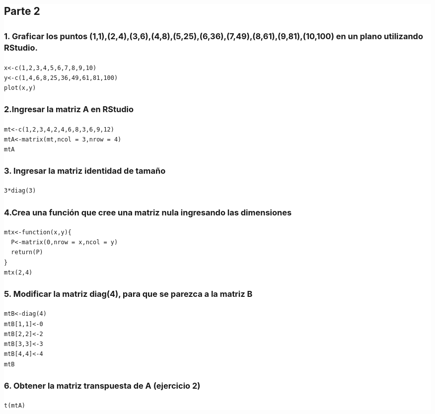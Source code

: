 ## Parte 2 

### 1. Graficar los puntos (1,1),(2,4),(3,6),(4,8),(5,25),(6,36),(7,49),(8,61),(9,81),(10,100) en un plano utilizando RStudio.



```{r}
x<-c(1,2,3,4,5,6,7,8,9,10)
y<-c(1,4,6,8,25,36,49,61,81,100)
plot(x,y)
```

### 2.Ingresar la matriz A en RStudio  

```{r}
mt<-c(1,2,3,4,2,4,6,8,3,6,9,12)
mtA<-matrix(mt,ncol = 3,nrow = 4)
mtA
```

### 3. Ingresar la matriz identidad de tamaño 

```{r}
3*diag(3)
```

### 4.Crea una función que cree una matriz nula ingresando las dimensiones

```{r}
mtx<-function(x,y){
  P<-matrix(0,nrow = x,ncol = y)
  return(P)
}
mtx(2,4)
```

### 5. Modificar la matriz diag(4), para que se parezca a la matriz B  

```{r}
mtB<-diag(4)
mtB[1,1]<-0
mtB[2,2]<-2
mtB[3,3]<-3
mtB[4,4]<-4
mtB
```

### 6. Obtener la matriz transpuesta de A (ejercicio 2)

```{r}
t(mtA)
```

